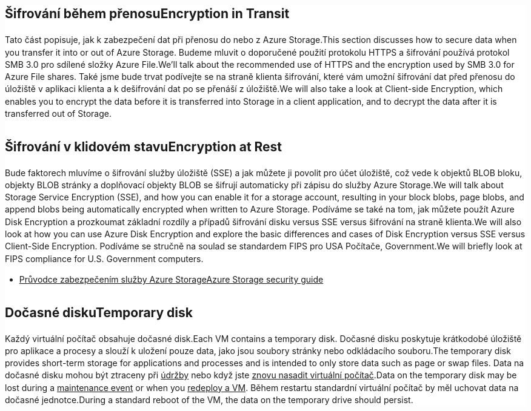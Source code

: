 ## <a name="encryption-in-transit"></a><span data-ttu-id="7b515-272">Šifrování během přenosu</span><span class="sxs-lookup"><span data-stu-id="7b515-272">Encryption in Transit</span></span>
<span data-ttu-id="7b515-273">Tato část popisuje, jak k zabezpečení dat při přenosu do nebo z Azure Storage.</span><span class="sxs-lookup"><span data-stu-id="7b515-273">This section discusses how to secure data when you transfer it into or out of Azure Storage.</span></span> <span data-ttu-id="7b515-274">Budeme mluvit o doporučené použití protokolu HTTPS a šifrování používá protokol SMB 3.0 pro sdílené složky Azure File.</span><span class="sxs-lookup"><span data-stu-id="7b515-274">We’ll talk about the recommended use of HTTPS and the encryption used by SMB 3.0 for Azure File shares.</span></span> <span data-ttu-id="7b515-275">Také jsme bude trvat podívejte se na straně klienta šifrování, které vám umožní šifrování dat před přenosu do úložiště v aplikaci klienta a k dešifrování dat po se přenáší z úložiště.</span><span class="sxs-lookup"><span data-stu-id="7b515-275">We will also take a look at Client-side Encryption, which enables you to encrypt the data before it is transferred into Storage in a client application, and to decrypt the data after it is transferred out of Storage.</span></span>

## <a name="encryption-at-rest"></a><span data-ttu-id="7b515-276">Šifrování v klidovém stavu</span><span class="sxs-lookup"><span data-stu-id="7b515-276">Encryption at Rest</span></span>
<span data-ttu-id="7b515-277">Bude faktorech mluvíme o šifrování služby úložiště (SSE) a jak můžete ji povolit pro účet úložiště, což vede k objektů BLOB bloku, objekty BLOB stránky a doplňovací objekty BLOB se šifrují automaticky při zápisu do služby Azure Storage.</span><span class="sxs-lookup"><span data-stu-id="7b515-277">We will talk about Storage Service Encryption (SSE), and how you can enable it for a storage account, resulting in your block blobs, page blobs, and append blobs being automatically encrypted when written to Azure Storage.</span></span> <span data-ttu-id="7b515-278">Podíváme se také na tom, jak můžete použít Azure Disk Encryption a prozkoumat základní rozdíly a případů šifrování disku versus SSE versus šifrování na straně klienta.</span><span class="sxs-lookup"><span data-stu-id="7b515-278">We will also look at how you can use Azure Disk Encryption and explore the basic differences and cases of Disk Encryption versus SSE versus Client-Side Encryption.</span></span> <span data-ttu-id="7b515-279">Podíváme se stručně na soulad se standardem FIPS pro USA Počítače, Government.</span><span class="sxs-lookup"><span data-stu-id="7b515-279">We will briefly look at FIPS compliance for U.S. Government computers.</span></span>

* [<span data-ttu-id="7b515-280">Průvodce zabezpečením služby Azure Storage</span><span class="sxs-lookup"><span data-stu-id="7b515-280">Azure Storage security guide</span></span>](../../storage/common/storage-security-guide.md)

## <a name="temporary-disk"></a><span data-ttu-id="7b515-281">Dočasné disku</span><span class="sxs-lookup"><span data-stu-id="7b515-281">Temporary disk</span></span>
<span data-ttu-id="7b515-282">Každý virtuální počítač obsahuje dočasné disk.</span><span class="sxs-lookup"><span data-stu-id="7b515-282">Each VM contains a temporary disk.</span></span> <span data-ttu-id="7b515-283">Dočasné disku poskytuje krátkodobé úložiště pro aplikace a procesy a slouží k uložení pouze data, jako jsou soubory stránky nebo odkládacího souboru.</span><span class="sxs-lookup"><span data-stu-id="7b515-283">The temporary disk provides short-term storage for applications and processes and is intended to only store data such as page or swap files.</span></span> <span data-ttu-id="7b515-284">Data na dočasné disku mohou být ztraceny při [údržby](manage-availability.md?toc=%2fazure%2fvirtual-machines%2flinux%2ftoc.json#understand-vm-reboots---maintenance-vs-downtime) nebo když jste [znovu nasadit virtuální počítač](redeploy-to-new-node.md?toc=%2fazure%2fvirtual-machines%2flinux%2ftoc.json).</span><span class="sxs-lookup"><span data-stu-id="7b515-284">Data on the temporary disk may be lost during a [maintenance event](manage-availability.md?toc=%2fazure%2fvirtual-machines%2flinux%2ftoc.json#understand-vm-reboots---maintenance-vs-downtime) or when you [redeploy a VM](redeploy-to-new-node.md?toc=%2fazure%2fvirtual-machines%2flinux%2ftoc.json).</span></span> <span data-ttu-id="7b515-285">Během restartu standardní virtuální počítač by měl uchovat data na dočasné jednotce.</span><span class="sxs-lookup"><span data-stu-id="7b515-285">During a standard reboot of the VM, the data on the temporary drive should persist.</span></span>
